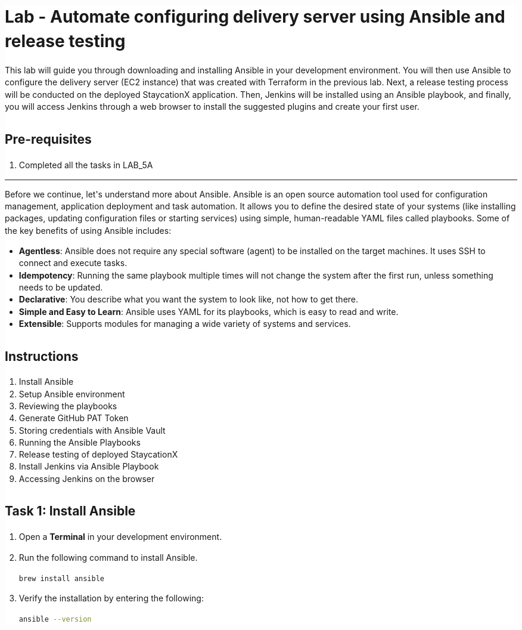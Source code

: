 # Lab - Automate configuring delivery server using Ansible and release testing

This lab will guide you through downloading and installing Ansible in your development environment. You will then use Ansible to configure the delivery server (EC2 instance) that was created with Terraform in the previous lab. Next, a release testing process will be conducted on the deployed StaycationX application. Then, Jenkins will be installed using an Ansible playbook, and finally, you will access Jenkins through a web browser to install the suggested plugins and create your first user.


## Pre-requisites
1. Completed all the tasks in LAB_5A

---

Before we continue, let's understand more about Ansible. Ansible is an open source automation tool used for configuration management, application deployment and task automation. It allows you to define the desired state of your systems (like installing packages, updating configuration files or starting services) using simple, human-readable YAML files called playbooks. Some of the key benefits of using Ansible includes:

*  **Agentless**: Ansible does not require any special software (agent) to be installed on the target machines. It uses SSH to connect and execute tasks.
*  **Idempotency**: Running the same playbook multiple times will not change the system after the first run, unless something needs to be updated.
* **Declarative**: You describe what you want the system to look like, not how to get there.
* **Simple and Easy to Learn**: Ansible uses YAML for its playbooks, which is easy to read and write.
* **Extensible**: Supports modules for managing a wide variety of systems and services.

## Instructions
1. Install Ansible
2. Setup Ansible environment
3. Reviewing the playbooks
4. Generate GitHub PAT Token
5. Storing credentials with Ansible Vault
6. Running the Ansible Playbooks
7. Release testing of deployed StaycationX
8. Install Jenkins via Ansible Playbook
9. Accessing Jenkins on the browser

## Task 1: Install Ansible

1. Open a **Terminal** in your development environment.

2. Run the following command to install Ansible.
   ```bash
   brew install ansible
   ```

3. Verify the installation by entering the following:
   ```bash
   ansible --version
   ```

